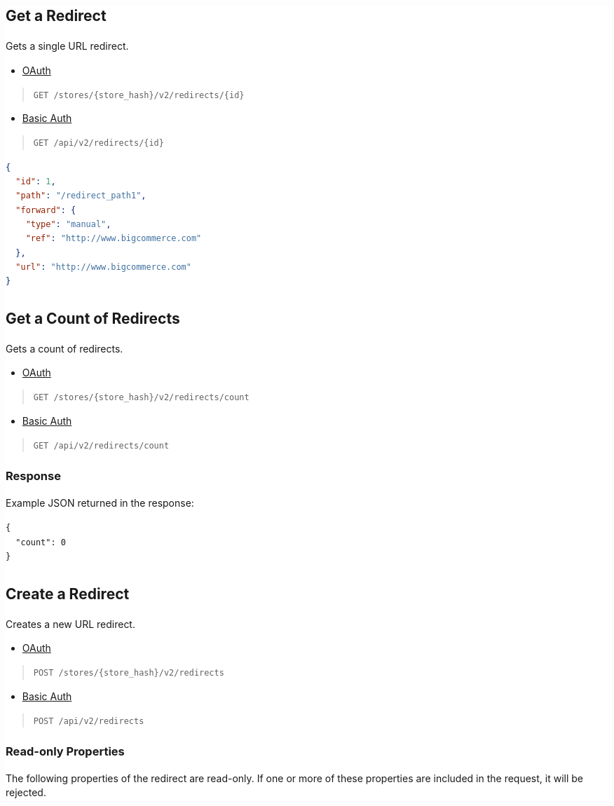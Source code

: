 ## Get a Redirect

Gets a single URL redirect.

*   [OAuth](#get-a-redirect-oauth)
>`GET /stores/{store_hash}/v2/redirects/{id}`
*   [Basic Auth](#get-a-redirect-basic)
>`GET /api/v2/redirects/{id}`

```json
{
  "id": 1,
  "path": "/redirect_path1",
  "forward": {
    "type": "manual",
    "ref": "http://www.bigcommerce.com"
  },
  "url": "http://www.bigcommerce.com"
}
```

## Get a Count of Redirects

Gets a count of redirects.


*   [OAuth](#get-a-count-of-redirects-oauth)
>`GET /stores/{store_hash}/v2/redirects/count`
*   [Basic Auth](#get-a-count-of-redirects-basic)
>`GET /api/v2/redirects/count`



### Response

Example JSON returned in the response:
```
{
  "count": 0
}
```
## Create a Redirect

Creates a new URL redirect.

*   [OAuth](#create-a-redirect-oauth)
>`POST /stores/{store_hash}/v2/redirects`
*   [Basic Auth](#create-a-redirect-basic)
>`POST /api/v2/redirects`



### Read-only Properties

The following properties of the redirect are read-only. If one or more of these properties are included in the request, it will be rejected.
